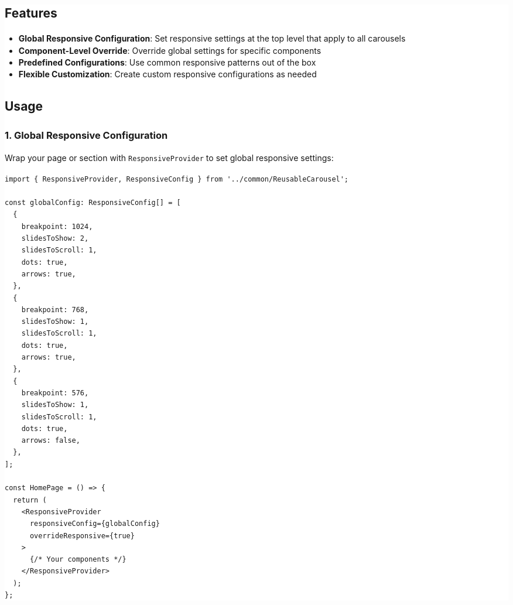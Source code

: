 ## Features

- **Global Responsive Configuration**: Set responsive settings at the top level that apply to all carousels
- **Component-Level Override**: Override global settings for specific components
- **Predefined Configurations**: Use common responsive patterns out of the box
- **Flexible Customization**: Create custom responsive configurations as needed

## Usage

### 1. Global Responsive Configuration

Wrap your page or section with `ResponsiveProvider` to set global responsive settings:

```tsx
import { ResponsiveProvider, ResponsiveConfig } from '../common/ReusableCarousel';

const globalConfig: ResponsiveConfig[] = [
  {
    breakpoint: 1024,
    slidesToShow: 2,
    slidesToScroll: 1,
    dots: true,
    arrows: true,
  },
  {
    breakpoint: 768,
    slidesToShow: 1,
    slidesToScroll: 1,
    dots: true,
    arrows: true,
  },
  {
    breakpoint: 576,
    slidesToShow: 1,
    slidesToScroll: 1,
    dots: true,
    arrows: false,
  },
];

const HomePage = () => {
  return (
    <ResponsiveProvider 
      responsiveConfig={globalConfig} 
      overrideResponsive={true}
    >
      {/* Your components */}
    </ResponsiveProvider>
  );
};
```
